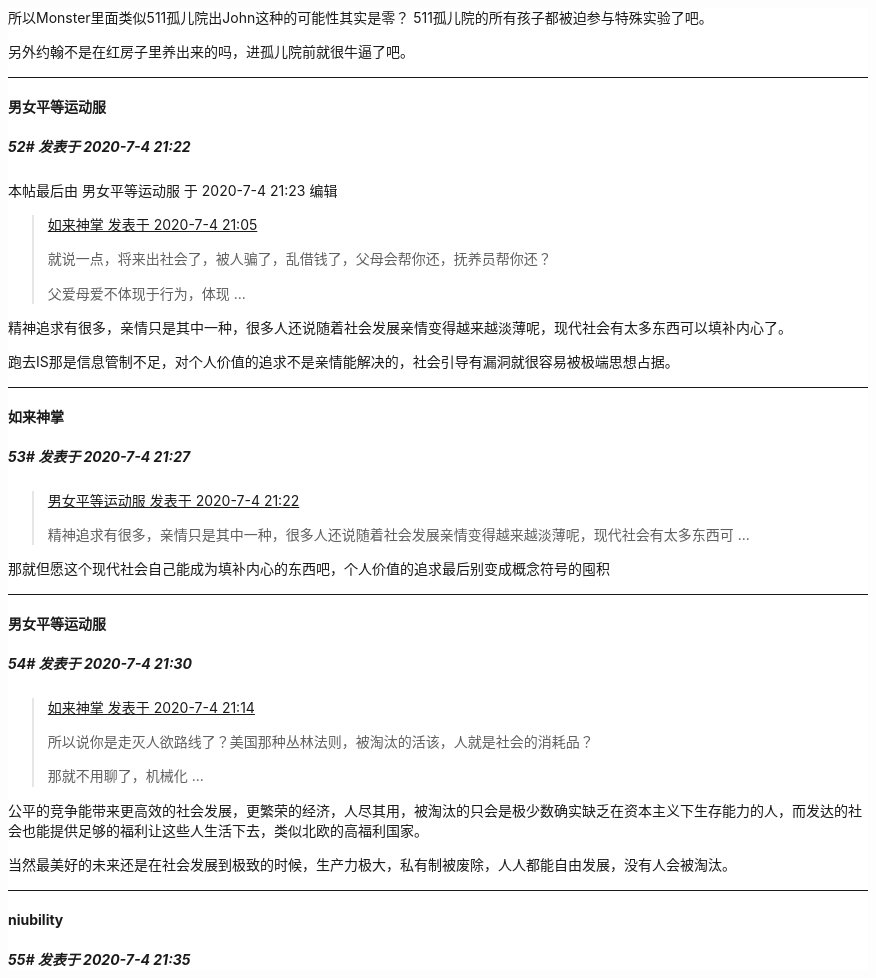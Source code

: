 所以Monster里面类似511孤儿院出John这种的可能性其实是零？</blockquote>
511孤儿院的所有孩子都被迫参与特殊实验了吧。


另外约翰不是在红房子里养出来的吗，进孤儿院前就很牛逼了吧。


-----

####  男女平等运动服  
##### 52#       发表于 2020-7-4 21:22


 本帖最后由 男女平等运动服 于 2020-7-4 21:23 编辑 
<blockquote><a href="httphttps://bbs.saraba1st.com/2b/forum.php?mod=redirect&amp;goto=findpost&amp;pid=48068930&amp;ptid=1945837" target="_blank">如来神掌 发表于 2020-7-4 21:05</a>

就说一点，将来出社会了，被人骗了，乱借钱了，父母会帮你还，抚养员帮你还？

父爱母爱不体现于行为，体现 ...</blockquote>
精神追求有很多，亲情只是其中一种，很多人还说随着社会发展亲情变得越来越淡薄呢，现代社会有太多东西可以填补内心了。

跑去IS那是信息管制不足，对个人价值的追求不是亲情能解决的，社会引导有漏洞就很容易被极端思想占据。


-----

####  如来神掌  
##### 53#       发表于 2020-7-4 21:27


<blockquote><a href="httphttps://bbs.saraba1st.com/2b/forum.php?mod=redirect&amp;goto=findpost&amp;pid=48069122&amp;ptid=1945837" target="_blank">男女平等运动服 发表于 2020-7-4 21:22</a>

精神追求有很多，亲情只是其中一种，很多人还说随着社会发展亲情变得越来越淡薄呢，现代社会有太多东西可 ...</blockquote>
那就但愿这个现代社会自己能成为填补内心的东西吧，个人价值的追求最后别变成概念符号的囤积


-----

####  男女平等运动服  
##### 54#       发表于 2020-7-4 21:30


<blockquote><a href="httphttps://bbs.saraba1st.com/2b/forum.php?mod=redirect&amp;goto=findpost&amp;pid=48069033&amp;ptid=1945837" target="_blank">如来神掌 发表于 2020-7-4 21:14</a>

所以说你是走灭人欲路线了？美国那种丛林法则，被淘汰的活该，人就是社会的消耗品？

那就不用聊了，机械化 ...</blockquote>
公平的竞争能带来更高效的社会发展，更繁荣的经济，人尽其用，被淘汰的只会是极少数确实缺乏在资本主义下生存能力的人，而发达的社会也能提供足够的福利让这些人生活下去，类似北欧的高福利国家。

当然最美好的未来还是在社会发展到极致的时候，生产力极大，私有制被废除，人人都能自由发展，没有人会被淘汰。


-----

####  niubility  
##### 55#       发表于 2020-7-4 21:35
